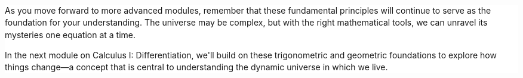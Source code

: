 As you move forward to more advanced modules, remember that these fundamental principles will continue to serve as the foundation for your understanding. The universe may be complex, but with the right mathematical tools, we can unravel its mysteries one equation at a time.

In the next module on Calculus I: Differentiation, we'll build on these trigonometric and geometric foundations to explore how things change—a concept that is central to understanding the dynamic universe in which we live.
